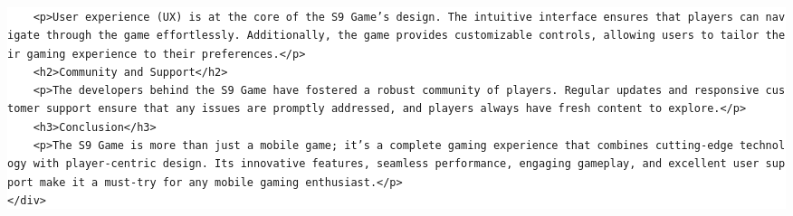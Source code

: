         <p>User experience (UX) is at the core of the S9 Game’s design. The intuitive interface ensures that players can navigate through the game effortlessly. Additionally, the game provides customizable controls, allowing users to tailor their gaming experience to their preferences.</p>
        <h2>Community and Support</h2>
        <p>The developers behind the S9 Game have fostered a robust community of players. Regular updates and responsive customer support ensure that any issues are promptly addressed, and players always have fresh content to explore.</p>
        <h3>Conclusion</h3>
        <p>The S9 Game is more than just a mobile game; it’s a complete gaming experience that combines cutting-edge technology with player-centric design. Its innovative features, seamless performance, engaging gameplay, and excellent user support make it a must-try for any mobile gaming enthusiast.</p>
    </div>
</body>
</html>
